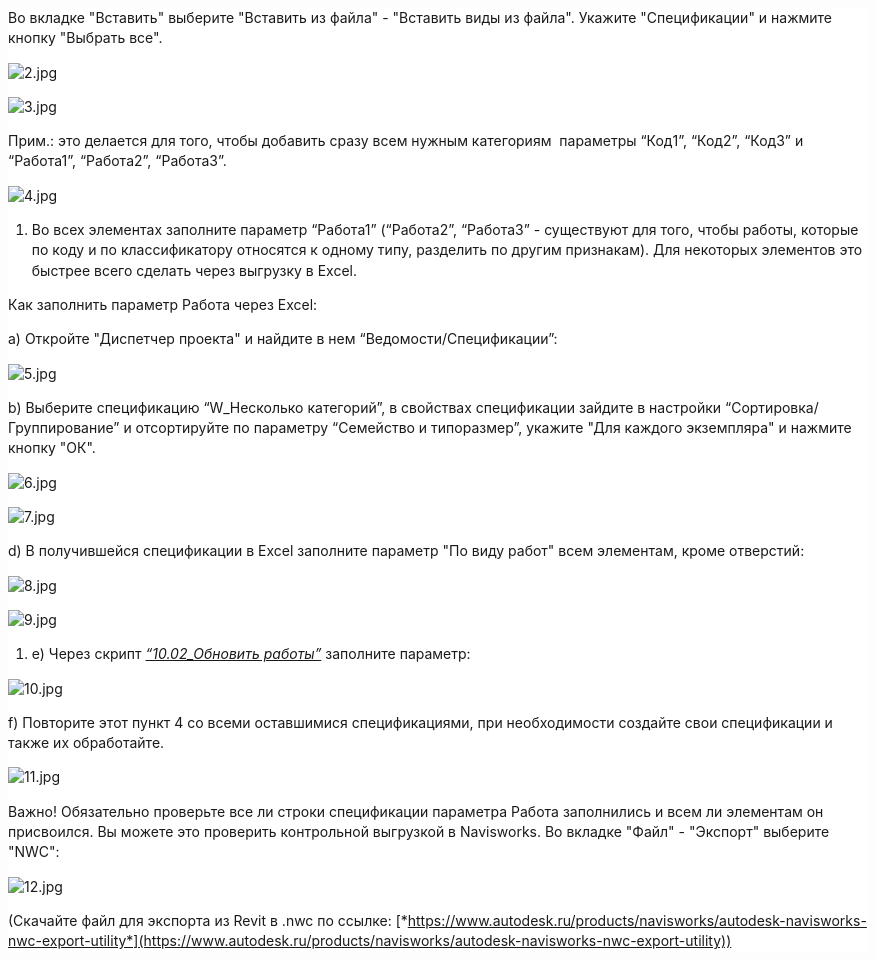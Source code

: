 Во вкладке "Вставить" выберите "Вставить из файла" - "Вставить виды из файла". Укажите "Спецификации" и нажмите кнопку "Выбрать все".

![2.jpg](https://lh7-rt.googleusercontent.com/docsz/AD_4nXd8hIGYep3mEAb15PUkMMzEO8on5RVne7z6qhkZfSw_kWfqWLK2i_kGjrgtrv1JvH-QNzgm_luNarPkjgmxjQoG0Qwl4_nvV2nttgQD1e84OpCSUqMhDgJdlVqkOTtMIdP4S1blBp6P5efZGdMtuw?key=1zAn9q4w8I5y0ntdpe0saA)

![3.jpg](https://lh7-rt.googleusercontent.com/docsz/AD_4nXfOcAN_roO4RGm1pmw-wZJ_urSFNoZyosjcm5V8JLtN0mkoFKEEDRGFEb7RUTnCvfXsRRdCQn_bbU-jhfGgfTPYVpWK78mbsYg_QJJoAThI-PNKcrF_XMmRrAKX2KsO9EYg5_9iZYIBs3s0VVI6?key=1zAn9q4w8I5y0ntdpe0saA)

Прим.: это делается для того, чтобы добавить сразу всем нужным категориям  параметры “Код1”, “Код2”, “Код3” и “Работа1”, “Работа2”, “Работа3”.

![4.jpg](https://lh7-rt.googleusercontent.com/docsz/AD_4nXe6wGlb-B2BxapqIho9zI4V74dgX1q3KL1AevNOhvKeDTNkIs7SxHcTuT9Xq-UdS4z2Rt0km6cygnCXQMpNhxaAfDbqsbRkUghnUZgTPeqENSfwhRSlZ4dzG1ek77TUaQY5G4GZ1F7I_7-8o5yLpQ?key=1zAn9q4w8I5y0ntdpe0saA)

1.  Во всех элементах заполните параметр “Работа1” (“Работа2”, “Работа3” - существуют для того, чтобы работы, которые по коду и по классификатору относятся к одному типу, разделить по другим признакам). Для некоторых элементов это быстрее всего сделать через выгрузку в Excel.

Как заполнить параметр Работа через Excel:

а) Откройте "Диспетчер проекта" и найдите в нем “Ведомости/Спецификации”:

![5.jpg](https://lh7-rt.googleusercontent.com/docsz/AD_4nXeiUIieU52TaJv3GLZ6AC7YlJnj7QwgalSRIB4-c8HMJ1J8Dmm4NbnnnCrxqI8S1a9drWpuicsSkJHtO3FsKhSMhicuJiMTnVsOy-pTd7m9wTeBHp4Ib0MnjrW3C9q2xLcX3p0li4xQ4s3g9uu4?key=1zAn9q4w8I5y0ntdpe0saA)

b) Выберите спецификацию “W\_Несколько категорий”, в свойствах спецификации зайдите в настройки “Сортировка/Группирование” и отсортируйте по параметру “Семейство и типоразмер”, укажите "Для каждого экземпляра" и нажмите кнопку "ОК".

![6.jpg](https://lh7-rt.googleusercontent.com/docsz/AD_4nXcYIxblQBo80tJSOHauTqBNBB4tzNcINZ1_5jAoTUCmBJXW_MHKnlZ5-xv5scm7fBXjiXtddkQJ7QnlPDMVbQrTvgEQWTb4j3bgVb7Thv7cHJ8KyXjAWZhYwyHI3doKfHRBmO4yBXc9AKTyCyhb5w?key=1zAn9q4w8I5y0ntdpe0saA)

![7.jpg](https://lh7-rt.googleusercontent.com/docsz/AD_4nXenRM6T0TsHu7-OievGTHjMs-HA0zrcH936ukO_jD3R6VdDryn0orForpXl0-qtjC10pgV-BQcAQ_AiHFuTrV4WIu0ba08xqVfnT-mBLrgFcBSogbLgU966SZqmiehoafaCO2l8qrDoTfc5ul8Q?key=1zAn9q4w8I5y0ntdpe0saA)

d) В получившейся спецификации в Excel заполните параметр "По виду работ" всем элементам, кроме отверстий:

![8.jpg](https://lh7-rt.googleusercontent.com/docsz/AD_4nXctdRmqMVD-xeVhjZXpqJEkiyQQeTTByL75K0dL2MUHGMJOBxNX4-5RDyZ9U78HZy-OtiDMewdD8OJPkuYu_abJvF_2NY3AH1yq0xXKKoWLO_kCJV-FczabDn6CVhUt5VqcxIxEkzeGEwUc0LpBWQ?key=1zAn9q4w8I5y0ntdpe0saA)

![9.jpg](https://lh7-rt.googleusercontent.com/docsz/AD_4nXfsG-NYhwKR5V-EINJbdJeB73oEVldiI4Gql1wTOs65zwX8GMUbGdGt_VGEZ1cxHuv9kxiqt2f1UemtkFx8wlxBVh20zncyrllBXWQj4ogSC0NddUas6AkRt1gOxg-3TUyygpIBTiLWkJOVFIoU?key=1zAn9q4w8I5y0ntdpe0saA)

1.  e) Через скрипт [*“10.02\_Обновить работы”*](https://wiki.sgnl.pro/app/page/19TRAJSwGI20HToRCy4rF0GCQ0MfM1Qlq/view?usp%3Dsharing) заполните параметр:

![10.jpg](https://lh7-rt.googleusercontent.com/docsz/AD_4nXdgK5bjxavGhAge98Y5O9DXXmOE5KlMKAYuKDx9uPL4x4qe0dpWU3xcraFJTEFUc59mgpYhyNGZvUEsPf1rvmEUACfpu86o-LCsshM1na3f4gBvo_9k9zmNMe6RfY6uTyhAZSun94uSgQ1xqun2sg?key=1zAn9q4w8I5y0ntdpe0saA)

f) Повторите этот пункт 4 со всеми оставшимися спецификациями, при необходимости создайте свои спецификации и также их обработайте.

![11.jpg](https://lh7-rt.googleusercontent.com/docsz/AD_4nXcCZopRE3w3VOOGtf-5Jk5Oe36WGT_mDJctSQnbaAr4HbEmPXN9BZHmQ1AEBXmkexCU5NCzPdSumaDNMGuH0E-t-kEAFM0Hw10gFMq5Dh_ZkED3tFo4o8HgoQREGL1Nnbfu5pKc2sUfXWJR_bOV0A?key=1zAn9q4w8I5y0ntdpe0saA)

Важно! Обязательно проверьте все ли строки спецификации параметра Работа заполнились и всем ли элементам он присвоился. Вы можете это проверить контрольной выгрузкой в Navisworks. Во вкладке "Файл" - "Экспорт" выберите "NWC":

![12.jpg](https://lh7-rt.googleusercontent.com/docsz/AD_4nXfLpCzt7tUtm6qQDc7T3j27LdcxixmwVh3KdqHd_OvQn24m0AqnCInMpDYl3J2dG6jJB_FKpKRJlRTYJc2Kx-aSoExxNr4g8SsXA7Wtr4m4qdhaCK8tJr5eenmKVTDRbHRcq1AsA5xyEhIZYs9gPA?key=1zAn9q4w8I5y0ntdpe0saA)

(Скачайте файл для экспорта из Revit в .nwc по ссылке: [*https://www.autodesk.ru/products/navisworks/autodesk-navisworks-nwc-export-utility*](https://www.autodesk.ru/products/navisworks/autodesk-navisworks-nwc-export-utility))
